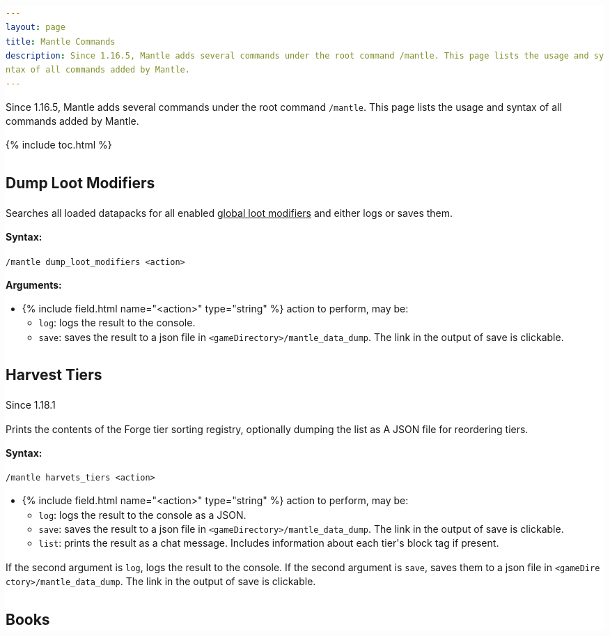```yaml
---
layout: page
title: Mantle Commands
description: Since 1.16.5, Mantle adds several commands under the root command /mantle. This page lists the usage and syntax of all commands added by Mantle.
---
```

Since 1.16.5, Mantle adds several commands under the root command `/mantle`. This page lists the usage and syntax of all commands added by Mantle.

{% include toc.html %}

## Dump Loot Modifiers

Searches all loaded datapacks for all enabled [global loot modifiers](https://mcforge.readthedocs.io/en/latest/items/globallootmodifiers/) and either logs or saves them.

**Syntax:**
```
/mantle dump_loot_modifiers <action>
```

**Arguments:**

* {% include field.html name="\<action\>" type="string" %} action to perform, may be:
    * `log`: logs the result to the console.
    * `save`: saves the result to a json file in `<gameDirectory>/mantle_data_dump`. The link in the output of save is clickable.

## Harvest Tiers
<div class="hatnote">Since 1.18.1</div>

Prints the contents of the Forge tier sorting registry, optionally dumping the list as A JSON file for reordering tiers.

**Syntax:**
```
/mantle harvets_tiers <action>
```
* {% include field.html name="\<action\>" type="string" %} action to perform, may be:
    * `log`: logs the result to the console as a JSON.
    * `save`: saves the result to a json file in `<gameDirectory>/mantle_data_dump`. The link in the output of save is clickable.
    * `list`: prints the result as a chat message. Includes information about each tier's block tag if present.


If the second argument is `log`, logs the result to the console. If the second argument is `save`, saves them to a json file in `<gameDirectory>/mantle_data_dump`. The link in the output of save is clickable.

## Books
